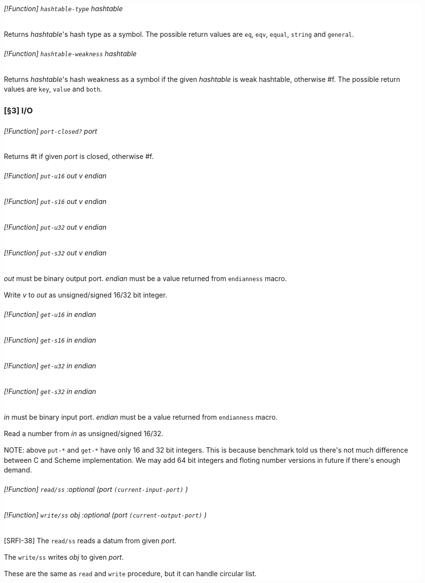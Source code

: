 ###### [!Function] `hashtable-type`  _hashtable_

Returns _hashtable_'s hash type as a symbol. The possible return
values are `eq`, `eqv`, `equal`, `string` and
`general`.


###### [!Function] `hashtable-weakness`  _hashtable_
 

Returns _hashtable_'s hash weakness as a symbol if the given
_hashtable_ is weak hashtable, otherwise #f. The possible return values are
`key`, `value` and `both`.  

### [§3] I/O

###### [!Function] `port-closed?`  _port_

Returns #t if given _port_ is closed, otherwise #f.

###### [!Function] `put-u16`  _out_ _v_ _endian_
###### [!Function] `put-s16`  _out_ _v_ _endian_
###### [!Function] `put-u32`  _out_ _v_ _endian_
###### [!Function] `put-s32`  _out_ _v_ _endian_

_out_ must be binary output port. _endian_ must be a value
returned from `endianness` macro.

Write _v_ to _out_ as unsigned/signed 16/32 bit integer.

###### [!Function] `get-u16`  _in_ _endian_
###### [!Function] `get-s16`  _in_ _endian_
###### [!Function] `get-u32`  _in_ _endian_
###### [!Function] `get-s32`  _in_ _endian_

_in_ must be binary input port. _endian_ must be a value
returned from `endianness` macro.

Read a number from _in_ as unsigned/signed 16/32.

NOTE: above `put-*` and `get-*` have only 16 and 32 bit integers.
This is because benchmark told us there's not much difference between C and
Scheme implementation. We may add 64 bit integers and floting number 
versions in future if there's enough demand.

###### [!Function] `read/ss`  _:optional_ _(port_ `(current-input-port)` _)_
###### [!Function] `write/ss`  _obj_ _:optional_ _(port_ `(current-output-port)` _)_

[SRFI-38] The `read/ss` reads a datum from given _port_.

The `write/ss` writes _obj_ to given _port_.

These are the same as `read` and `write` procedure, but it can handle
circular list.
